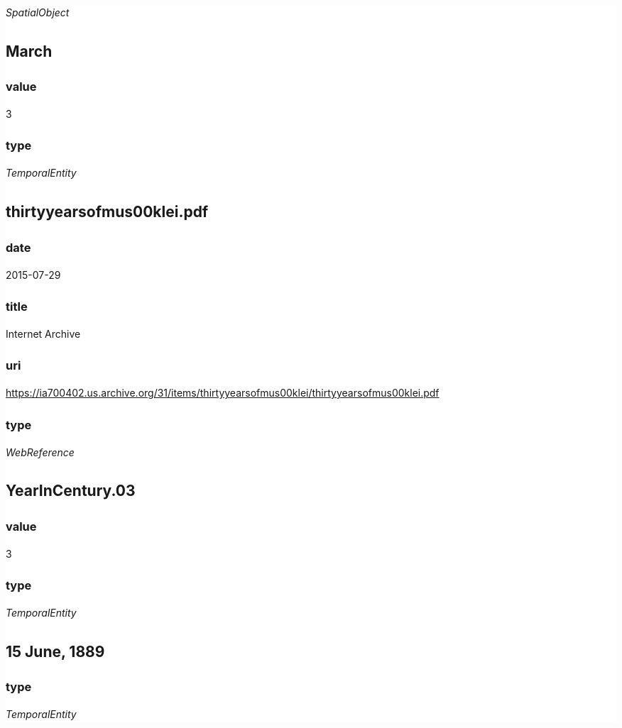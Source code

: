 
*SpatialObject*

## March

### value


3

### type


*TemporalEntity*

## thirtyyearsofmus00klei.pdf

### date


2015-07-29

### title


Internet Archive

### uri


https://ia700402.us.archive.org/31/items/thirtyyearsofmus00klei/thirtyyearsofmus00klei.pdf

### type


*WebReference*

## YearInCentury.03

### value


3

### type


*TemporalEntity*

## 15 June, 1889

### type


*TemporalEntity*
